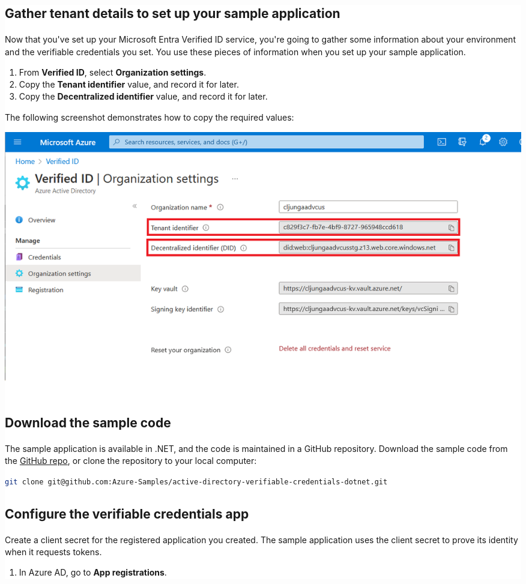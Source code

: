 ## Gather tenant details to set up your sample application

Now that you've set up your Microsoft Entra Verified ID service, you're going to gather some information about your environment and the verifiable credentials you set. You use these pieces of information when you set up your sample application.

1. From **Verified ID**, select **Organization settings**.
1. Copy the **Tenant identifier** value, and record it for later.
1. Copy the **Decentralized identifier** value, and record it for later.

The following screenshot demonstrates how to copy the required values:

![Screenshot that demonstrates how to copy the required values from Microsoft Entra Verified ID.](media/verifiable-credentials-configure-verifier/tenant-settings.png)

## Download the sample code

The sample application is available in .NET, and the code is maintained in a GitHub repository. Download the sample code from the [GitHub repo](https://github.com/Azure-Samples/active-directory-verifiable-credentials-dotnet), or clone the repository to your local computer:

```bash
git clone git@github.com:Azure-Samples/active-directory-verifiable-credentials-dotnet.git 
```

## Configure the verifiable credentials app

Create a client secret for the registered application you created. The sample application uses the client secret to prove its identity when it requests tokens.

1. In Azure AD, go to **App registrations**.
